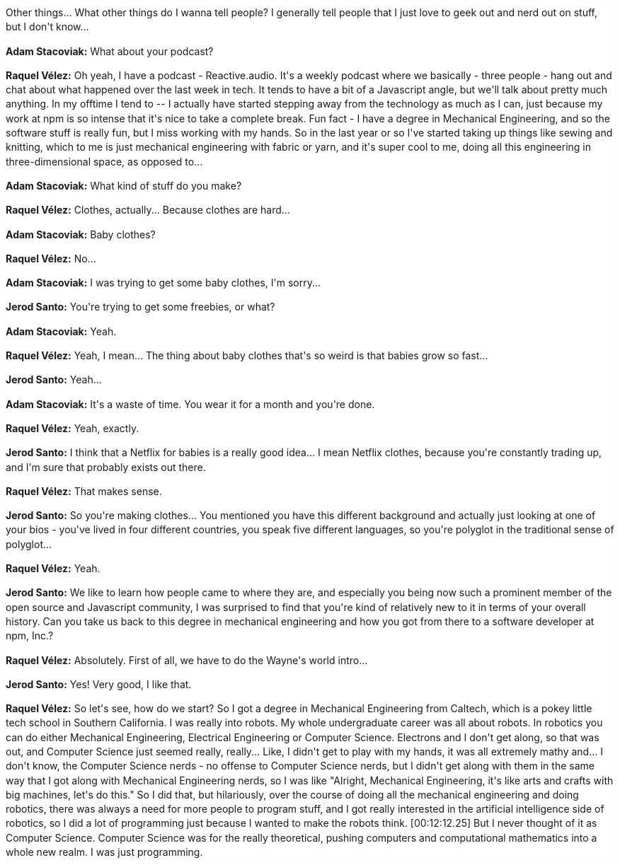 Other things... What other things do I wanna tell people? I generally tell people that I just love to geek out and nerd out on stuff, but I don't know...

**Adam Stacoviak:** What about your podcast?

**Raquel Vélez:** Oh yeah, I have a podcast - Reactive.audio. It's a weekly podcast where we basically - three people - hang out and chat about what happened over the last week in tech. It tends to have a bit of a Javascript angle, but we'll talk about pretty much anything. In my offtime I tend to -- I actually have started stepping away from the technology as much as I can, just because my work at npm is so intense that it's nice to take a complete break. Fun fact - I have a degree in Mechanical Engineering, and so the software stuff is really fun, but I miss working with my hands. So in the last year or so I've started taking up things like sewing and knitting, which to me is just mechanical engineering with fabric or yarn, and it's super cool to me, doing all this engineering in three-dimensional space, as opposed to...

**Adam Stacoviak:** What kind of stuff do you make?

**Raquel Vélez:** Clothes, actually... Because clothes are hard...

**Adam Stacoviak:** Baby clothes?

**Raquel Vélez:** No...

**Adam Stacoviak:** I was trying to get some baby clothes, I'm sorry...

**Jerod Santo:** You're trying to get some freebies, or what?

**Adam Stacoviak:** Yeah.

**Raquel Vélez:** Yeah, I mean... The thing about baby clothes that's so weird is that babies grow so fast...

**Jerod Santo:** Yeah...

**Adam Stacoviak:** It's a waste of time. You wear it for a month and you're done.

**Raquel Vélez:** Yeah, exactly.

**Jerod Santo:** I think that a Netflix for babies is a really good idea... I mean Netflix clothes, because you're constantly trading up, and I'm sure that probably exists out there.

**Raquel Vélez:** That makes sense.

**Jerod Santo:** So you're making clothes... You mentioned you have this different background and actually just looking at one of your bios - you've lived in four different countries, you speak five different languages, so you're polyglot in the traditional sense of polyglot...

**Raquel Vélez:** Yeah.

**Jerod Santo:** We like to learn how people came to where they are, and especially you being now such a prominent member of the open source and Javascript community, I was surprised to find that you're kind of relatively new to it in terms of your overall history. Can you take us back to this degree in mechanical engineering and how you got from there to a software developer at npm, Inc.?

**Raquel Vélez:** Absolutely. First of all, we have to do the Wayne's world intro...

**Jerod Santo:** Yes! Very good, I like that.

**Raquel Vélez:** So let's see, how do we start? So I got a degree in Mechanical Engineering from Caltech, which is a pokey little tech school in Southern California. I was really into robots. My whole undergraduate career was all about robots. In robotics you can do either Mechanical Engineering, Electrical Engineering or Computer Science. Electrons and I don't get along, so that was out, and Computer Science just seemed really, really... Like, I didn't get to play with my hands, it was all extremely mathy and... I don't know, the Computer Science nerds - no offense to Computer Science nerds, but I didn't get along with them in the same way that I got along with Mechanical Engineering nerds, so I was like "Alright, Mechanical Engineering, it's like arts and crafts with big machines, let's do this." So I did that, but hilariously, over the course of doing all the mechanical engineering and doing robotics, there was always a need for more people to program stuff, and I got really interested in the artificial intelligence side of robotics, so I did a lot of programming just because I wanted to make the robots think. \[00:12:12.25\] But I never thought of it as Computer Science. Computer Science was for the really theoretical, pushing computers and computational mathematics into a whole new realm. I was just programming.
